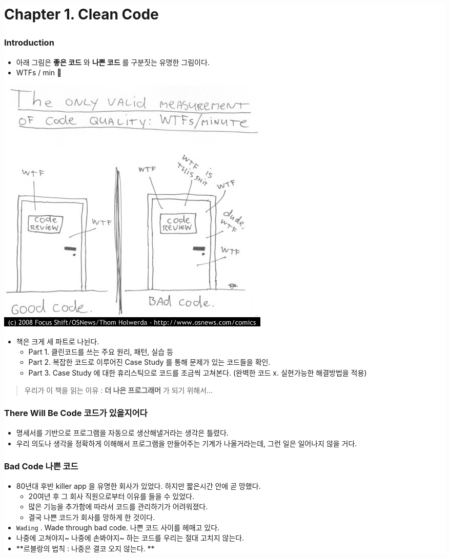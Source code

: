 # Chapter 1. Clean Code

### Introduction

- 아래 그림은 **좋은 코드** 와 **나쁜 코드** 를 구분짓는 유명한 그림이다.
- WTFs / min 🤣

![WTFs/m.](CH1.Clean_Code.assets/wtfm.jpg)

- 책은 크게 세 파트로 나뉜다.
  - Part 1. 클린코드를 쓰는 주요 원리, 패턴, 실습 등
  - Part 2. 복잡한 코드로 이루어진 Case Study 를 통해 문제가 있는 코드들을 확인. 
  - Part 3. Case Study 에 대한 휴리스틱으로 코드를 조금씩 고쳐본다. (완벽한 코드 x. 실현가능한 해결방법을 적용)



> 우리가 이 책을 읽는 이유 : **더 나은 프로그래머** 가 되기 위해서...



### There Will Be Code 코드가 있을지어다

- 명세서를 기반으로 프로그램을 자동으로 생산해낼거라는 생각은 틀렸다.
- 우리 의도나 생각을 정확하게 이해해서 프로그램을 만들어주는 기계가 나올거라는데, 그런 일은 일어나지 않을 거다.

### Bad Code 나쁜 코드

- 80년대 후반 killer app 을 유명한 회사가 있었다. 하지만 짧은시간 안에 곧 망했다.
  - 20여년 후 그 회사 직원으로부터 이유를 들을 수 있었다. 
  - 많은 기능을 추가함에 따라서 코드를 관리하기가 어려워졌다.
  - 결국 나쁜 코드가 회사를 망하게 한 것이다.
- `Wading` . Wade through bad code. 나쁜 코드 사이를 헤매고 있다.
- 나중에 고쳐야지~ 나중에 손봐야지~ 하는 코드를 우리는 절대 고치지 않는다.
- **르블랑의 법칙 : 나중은 결코 오지 않는다. **
